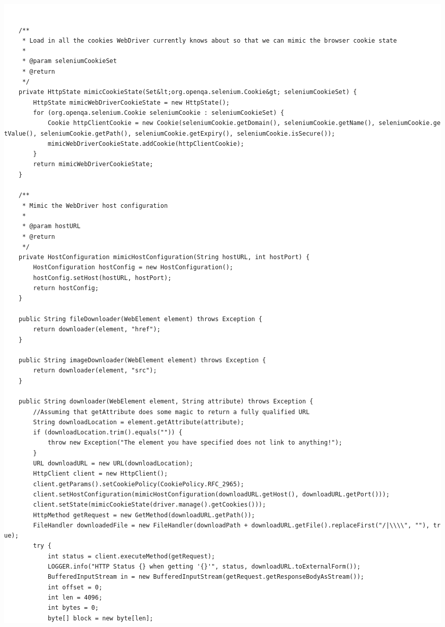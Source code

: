 ```


    /**
     * Load in all the cookies WebDriver currently knows about so that we can mimic the browser cookie state
     *
     * @param seleniumCookieSet
     * @return
     */
    private HttpState mimicCookieState(Set&lt;org.openqa.selenium.Cookie&gt; seleniumCookieSet) {
        HttpState mimicWebDriverCookieState = new HttpState();
        for (org.openqa.selenium.Cookie seleniumCookie : seleniumCookieSet) {
            Cookie httpClientCookie = new Cookie(seleniumCookie.getDomain(), seleniumCookie.getName(), seleniumCookie.getValue(), seleniumCookie.getPath(), seleniumCookie.getExpiry(), seleniumCookie.isSecure());
            mimicWebDriverCookieState.addCookie(httpClientCookie);
        }
        return mimicWebDriverCookieState;
    }

    /**
     * Mimic the WebDriver host configuration
     *
     * @param hostURL
     * @return
     */
    private HostConfiguration mimicHostConfiguration(String hostURL, int hostPort) {
        HostConfiguration hostConfig = new HostConfiguration();
        hostConfig.setHost(hostURL, hostPort);
        return hostConfig;
    }

    public String fileDownloader(WebElement element) throws Exception {
        return downloader(element, "href");
    }

    public String imageDownloader(WebElement element) throws Exception {
        return downloader(element, "src");
    }

    public String downloader(WebElement element, String attribute) throws Exception {
        //Assuming that getAttribute does some magic to return a fully qualified URL
        String downloadLocation = element.getAttribute(attribute);
        if (downloadLocation.trim().equals("")) {
            throw new Exception("The element you have specified does not link to anything!");
        }
        URL downloadURL = new URL(downloadLocation);
        HttpClient client = new HttpClient();
        client.getParams().setCookiePolicy(CookiePolicy.RFC_2965);
        client.setHostConfiguration(mimicHostConfiguration(downloadURL.getHost(), downloadURL.getPort()));
        client.setState(mimicCookieState(driver.manage().getCookies()));
        HttpMethod getRequest = new GetMethod(downloadURL.getPath());
        FileHandler downloadedFile = new FileHandler(downloadPath + downloadURL.getFile().replaceFirst("/|\\\\", ""), true);
        try {
            int status = client.executeMethod(getRequest);
            LOGGER.info("HTTP Status {} when getting '{}'", status, downloadURL.toExternalForm());
            BufferedInputStream in = new BufferedInputStream(getRequest.getResponseBodyAsStream());
            int offset = 0;
            int len = 4096;
            int bytes = 0;
            byte[] block = new byte[len];
```